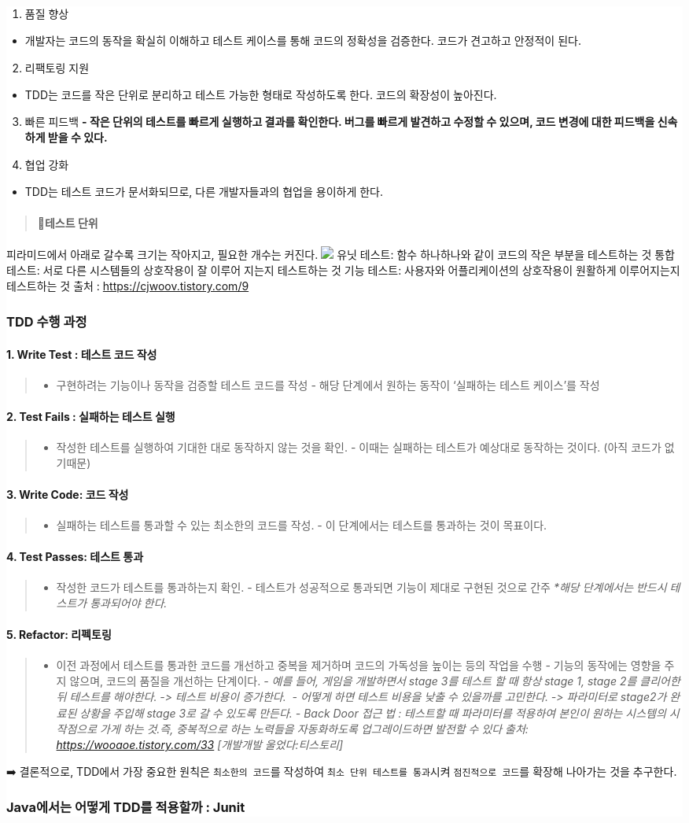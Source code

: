 1. 품질 향상
- 개발자는 코드의 동작을 확실히 이해하고 테스트 케이스를 통해 코드의 정확성을 검증한다. 코드가 견고하고 안정적이 된다.
2. 리팩토링 지원
- TDD는 코드를 작은 단위로 분리하고 테스트 가능한 형태로 작성하도록 한다. 코드의 확장성이 높아진다.

3. 빠른 피드백
   **- 작은 단위의 테스트를 빠르게 실행하고 결과를 확인한다. 버그를 빠르게 발견하고 수정할 수 있으며, 코드 변경에 대한 피드백을 신속하게 받을 수 있다.**

4. 협업 강화
- TDD는 테스트 코드가 문서화되므로, 다른 개발자들과의 협업을 용이하게 한다.

> #### 🐥테스트 단위
피라미드에서 아래로 갈수록 크기는 작아지고, 필요한 개수는 커진다.
![](https://velog.velcdn.com/images/oyoungsun/post/181030ba-64e6-4160-a25d-ca05b02210ca/image.png)
유닛 테스트: 함수 하나하나와 같이 코드의 작은 부분을 테스트하는 것
통합 테스트: 서로 다른 시스템들의 상호작용이 잘 이루어 지는지 테스트하는 것
기능 테스트: 사용자와 어플리케이션의 상호작용이 원활하게 이루어지는지 테스트하는 것
출처 : https://cjwoov.tistory.com/9

### TDD 수행 과정
#### 1. Write Test : 테스트 코드 작성
> - 구현하려는 기능이나 동작을 검증할 테스트 코드를 작성
    - 해당 단계에서 원하는 동작이 ‘실패하는 테스트 케이스’를 작성

#### 2. Test Fails : 실패하는 테스트 실행
> - 작성한 테스트를 실행하여 기대한 대로 동작하지 않는 것을 확인.
    - 이때는 실패하는 테스트가 예상대로 동작하는 것이다.
    (아직 코드가 없기때문)

#### 3. Write Code: 코드 작성
> - 실패하는 테스트를 통과할 수 있는 최소한의 코드를 작성.
    - 이 단계에서는 테스트를 통과하는 것이 목표이다.

#### 4. Test Passes: 테스트 통과
> - 작성한 코드가 테스트를 통과하는지 확인.
    - 테스트가 성공적으로 통과되면 기능이 제대로 구현된 것으로 간주
    _*해당 단계에서는 반드시 테스트가 통과되어야 한다._

#### 5. Refactor: 리펙토링
> - 이전 과정에서 테스트를 통과한 코드를 개선하고 중복을 제거하며 코드의 가독성을 높이는 등의 작업을 수행
    - 기능의 동작에는 영향을 주지 않으며, 코드의 품질을 개선하는 단계이다.
    _-  예를 들어, 게임을 개발하면서 stage 3를 테스트 할 때 항상 stage 1, stage 2를 클리어한 뒤 테스트를 해야한다. -> 테스트 비용이 증가한다. 
    - 어떻게 하면 테스트 비용을 낮출 수 있을까를 고민한다. -> 파라미터로 stage2가 완료된 상황을 주입해 stage 3로 갈 수 있도록 만든다.
    - Back Door 접근 법 : 테스트할 때 파라미터를 적용하여 본인이 원하는 시스템의 시작점으로 가게 하는 것.즉, 중복적으로 하는 노력들을 자동화하도록 업그레이드하면 발전할 수 있다
    출처: https://wooaoe.tistory.com/33 [개발개발 울었다:티스토리]_


➡️ 결론적으로, TDD에서 가장 중요한 원칙은 `최소한의 코드`를 작성하여 `최소 단위 테스트를 통과`시켜 `점진적으로 코드`를 확장해 나아가는 것을 추구한다.

### Java에서는 어떻게 TDD를 적용할까 : Junit
